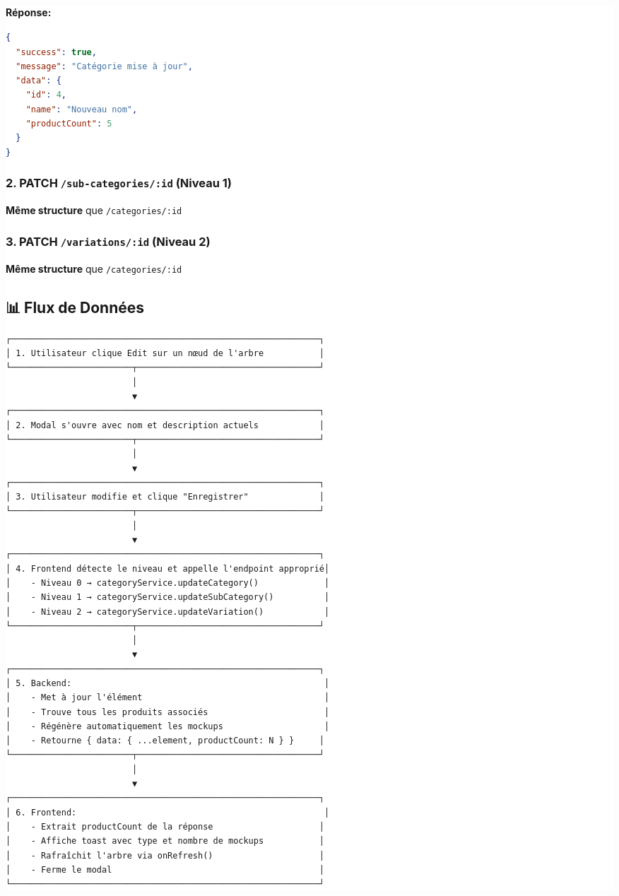 **Réponse:**
```json
{
  "success": true,
  "message": "Catégorie mise à jour",
  "data": {
    "id": 4,
    "name": "Nouveau nom",
    "productCount": 5
  }
}
```

### 2. PATCH `/sub-categories/:id` (Niveau 1)
**Même structure** que `/categories/:id`

### 3. PATCH `/variations/:id` (Niveau 2)
**Même structure** que `/categories/:id`

## 📊 Flux de Données

```
┌─────────────────────────────────────────────────────────────┐
│ 1. Utilisateur clique Edit sur un nœud de l'arbre           │
└────────────────────────┬────────────────────────────────────┘
                         │
                         ▼
┌─────────────────────────────────────────────────────────────┐
│ 2. Modal s'ouvre avec nom et description actuels            │
└────────────────────────┬────────────────────────────────────┘
                         │
                         ▼
┌─────────────────────────────────────────────────────────────┐
│ 3. Utilisateur modifie et clique "Enregistrer"              │
└────────────────────────┬────────────────────────────────────┘
                         │
                         ▼
┌─────────────────────────────────────────────────────────────┐
│ 4. Frontend détecte le niveau et appelle l'endpoint approprié│
│    - Niveau 0 → categoryService.updateCategory()             │
│    - Niveau 1 → categoryService.updateSubCategory()          │
│    - Niveau 2 → categoryService.updateVariation()            │
└────────────────────────┬────────────────────────────────────┘
                         │
                         ▼
┌─────────────────────────────────────────────────────────────┐
│ 5. Backend:                                                  │
│    - Met à jour l'élément                                    │
│    - Trouve tous les produits associés                       │
│    - Régénère automatiquement les mockups                    │
│    - Retourne { data: { ...element, productCount: N } }     │
└────────────────────────┬────────────────────────────────────┘
                         │
                         ▼
┌─────────────────────────────────────────────────────────────┐
│ 6. Frontend:                                                 │
│    - Extrait productCount de la réponse                     │
│    - Affiche toast avec type et nombre de mockups           │
│    - Rafraîchit l'arbre via onRefresh()                     │
│    - Ferme le modal                                         │
└─────────────────────────────────────────────────────────────┘
```
